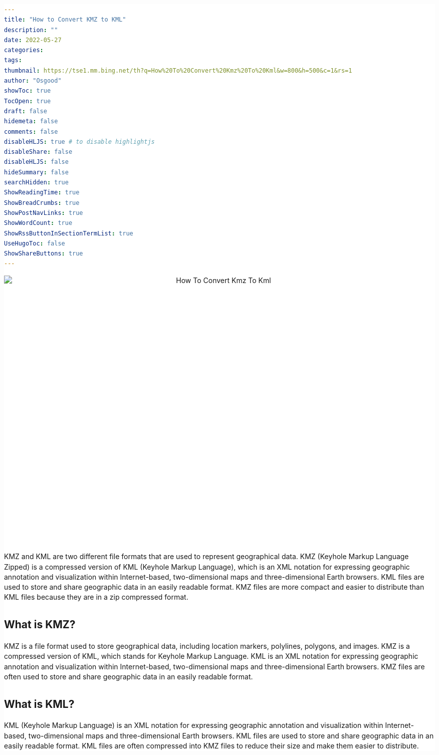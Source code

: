 ```yaml
---
title: "How to Convert KMZ to KML"
description: ""
date: 2022-05-27
categories: 
tags: 
thumbnail: https://tse1.mm.bing.net/th?q=How%20To%20Convert%20Kmz%20To%20Kml&w=800&h=500&c=1&rs=1
author: "Osgood"
showToc: true
TocOpen: true
draft: false
hidemeta: false
comments: false
disableHLJS: true # to disable highlightjs
disableShare: false
disableHLJS: false
hideSummary: false
searchHidden: true
ShowReadingTime: true
ShowBreadCrumbs: true
ShowPostNavLinks: true
ShowWordCount: true
ShowRssButtonInSectionTermList: true
UseHugoToc: false
ShowShareButtons: true
---
```


<center>
	<img src="https://tse1.mm.bing.net/th?q=How%20To%20Convert%20Kmz%20To%20Kml&w=800&h=500&c=1&rs=1" alt="How To Convert Kmz To Kml" width="800" height="500" style="display: block; width: 100%; height: auto">
</center>

KMZ and KML are two different file formats that are used to represent geographical data. KMZ (Keyhole Markup Language Zipped) is a compressed version of KML (Keyhole Markup Language), which is an XML notation for expressing geographic annotation and visualization within Internet-based, two-dimensional maps and three-dimensional Earth browsers. KML files are used to store and share geographic data in an easily readable format. KMZ files are more compact and easier to distribute than KML files because they are in a zip compressed format.

<h2>What is KMZ?</h2>

KMZ is a file format used to store geographical data, including location markers, polylines, polygons, and images. KMZ is a compressed version of KML, which stands for Keyhole Markup Language. KML is an XML notation for expressing geographic annotation and visualization within Internet-based, two-dimensional maps and three-dimensional Earth browsers. KMZ files are often used to store and share geographic data in an easily readable format.

<h2>What is KML?</h2>

KML (Keyhole Markup Language) is an XML notation for expressing geographic annotation and visualization within Internet-based, two-dimensional maps and three-dimensional Earth browsers. KML files are used to store and share geographic data in an easily readable format. KML files are often compressed into KMZ files to reduce their size and make them easier to distribute.
